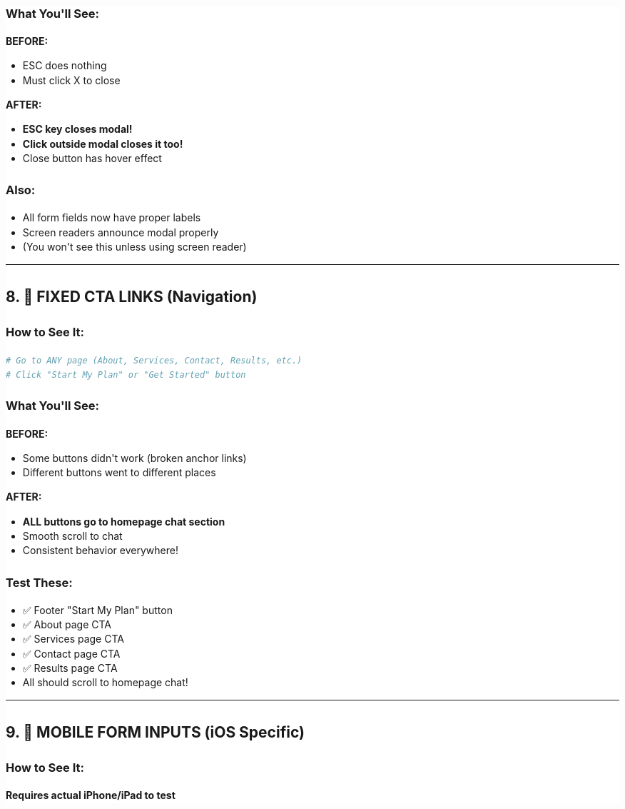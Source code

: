 ### What You'll See:

**BEFORE:**
- ESC does nothing
- Must click X to close

**AFTER:**
- **ESC key closes modal!** 
- **Click outside modal closes it too!**
- Close button has hover effect

### Also:
- All form fields now have proper labels
- Screen readers announce modal properly
- (You won't see this unless using screen reader)

---

## 8. 🔗 FIXED CTA LINKS (Navigation)

### How to See It:
```bash
# Go to ANY page (About, Services, Contact, Results, etc.)
# Click "Start My Plan" or "Get Started" button
```

### What You'll See:

**BEFORE:**
- Some buttons didn't work (broken anchor links)
- Different buttons went to different places

**AFTER:**
- **ALL buttons go to homepage chat section**
- Smooth scroll to chat
- Consistent behavior everywhere!

### Test These:
- ✅ Footer "Start My Plan" button
- ✅ About page CTA
- ✅ Services page CTA
- ✅ Contact page CTA
- ✅ Results page CTA
- All should scroll to homepage chat!

---

## 9. 📱 MOBILE FORM INPUTS (iOS Specific)

### How to See It:
**Requires actual iPhone/iPad to test**
